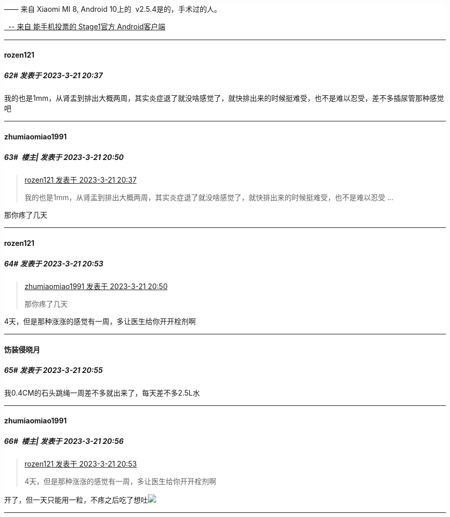 —— 来自 Xiaomi MI 8, Android 10上的  v2.5.4</blockquote>是的，手术过的人。

[  -- 来自 能手机投票的 Stage1官方 Android客户端](https://www.coolapk.com/apk/140634)


*****

####  rozen121  
##### 62#       发表于 2023-3-21 20:37

我的也是1mm，从肾盂到排出大概两周，其实炎症退了就没啥感觉了，就快排出来的时候挺难受，也不是难以忍受，差不多插尿管那种感觉吧


*****

####  zhumiaomiao1991  
##### 63#         楼主| 发表于 2023-3-21 20:50

<blockquote><a href="httphttps://bbs.saraba1st.com/2b/forum.php?mod=redirect&amp;goto=findpost&amp;pid=60171915&amp;ptid=2125127" target="_blank">rozen121 发表于 2023-3-21 20:37</a>

我的也是1mm，从肾盂到排出大概两周，其实炎症退了就没啥感觉了，就快排出来的时候挺难受，也不是难以忍受 ...</blockquote>
那你疼了几天


*****

####  rozen121  
##### 64#       发表于 2023-3-21 20:53

<blockquote><a href="httphttps://bbs.saraba1st.com/2b/forum.php?mod=redirect&amp;goto=findpost&amp;pid=60172040&amp;ptid=2125127" target="_blank">zhumiaomiao1991 发表于 2023-3-21 20:50</a>

那你疼了几天</blockquote>
4天，但是那种涨涨的感觉有一周，多让医生给你开开栓剂啊

*****

####  饬装侵晓月  
##### 65#       发表于 2023-3-21 20:55

我0.4CM的石头跳绳一周差不多就出来了，每天差不多2.5L水

*****

####  zhumiaomiao1991  
##### 66#         楼主| 发表于 2023-3-21 20:56

<blockquote><a href="httphttps://bbs.saraba1st.com/2b/forum.php?mod=redirect&amp;goto=findpost&amp;pid=60172074&amp;ptid=2125127" target="_blank">rozen121 发表于 2023-3-21 20:53</a>

4天，但是那种涨涨的感觉有一周，多让医生给你开开栓剂啊</blockquote>
开了，但一天只能用一粒，不疼之后吃了想吐<img src="https://static.saraba1st.com/image/smiley/face2017/138.png" referrerpolicy="no-referrer">


*****
